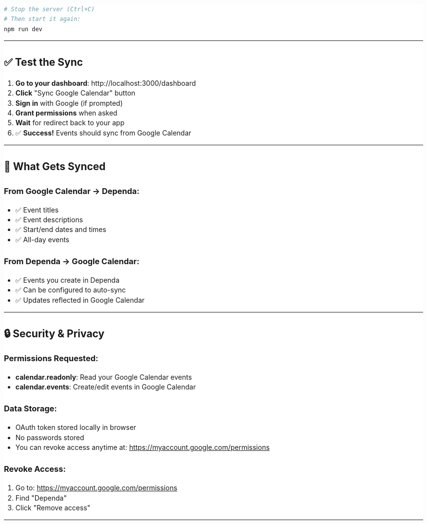 ```bash
# Stop the server (Ctrl+C)
# Then start it again:
npm run dev
```

---

## ✅ Test the Sync

1. **Go to your dashboard**: http://localhost:3000/dashboard
2. **Click** "Sync Google Calendar" button
3. **Sign in** with Google (if prompted)
4. **Grant permissions** when asked
5. **Wait** for redirect back to your app
6. ✅ **Success!** Events should sync from Google Calendar

---

## 🎯 What Gets Synced

### **From Google Calendar → Dependa:**
- ✅ Event titles
- ✅ Event descriptions
- ✅ Start/end dates and times
- ✅ All-day events

### **From Dependa → Google Calendar:**
- ✅ Events you create in Dependa
- ✅ Can be configured to auto-sync
- ✅ Updates reflected in Google Calendar

---

## 🔒 Security & Privacy

### **Permissions Requested:**
- **calendar.readonly**: Read your Google Calendar events
- **calendar.events**: Create/edit events in Google Calendar

### **Data Storage:**
- OAuth token stored locally in browser
- No passwords stored
- You can revoke access anytime at: https://myaccount.google.com/permissions

### **Revoke Access:**
1. Go to: https://myaccount.google.com/permissions
2. Find "Dependa"
3. Click "Remove access"

---